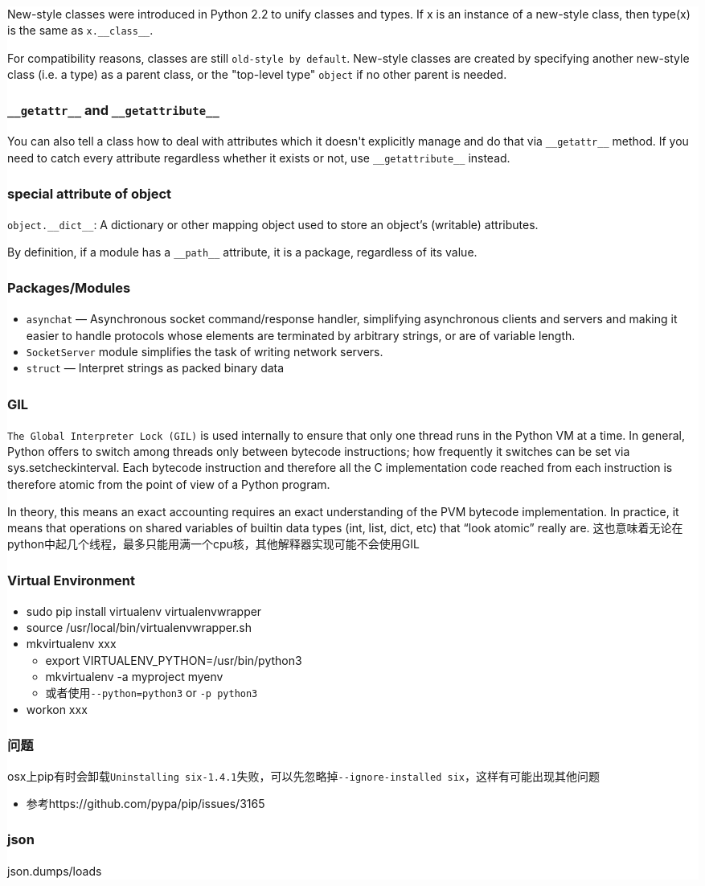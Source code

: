 New-style classes were introduced in Python 2.2 to unify classes and types.
If x is an instance of a new-style class, then type(x) is the same as `x.__class__`.

For compatibility reasons, classes are still `old-style by default`. New-style classes are created by specifying another new-style class (i.e. a type) as a parent class, or the "top-level type" `object` if no other parent is needed.

### `__getattr__` and `__getattribute__`
You can also tell a class how to deal with attributes which it doesn't explicitly manage and do that via `__getattr__` method.
If you need to catch every attribute regardless whether it exists or not, use `__getattribute__` instead.

### special attribute of object
`object.__dict__`: A dictionary or other mapping object used to store an object’s (writable) attributes.

By definition, if a module has a `__path__` attribute, it is a package, regardless of its value.

### Packages/Modules
- `asynchat` — Asynchronous socket command/response handler, simplifying asynchronous clients and servers and making it easier to handle protocols whose elements are terminated by arbitrary strings, or are of variable length.
- `SocketServer` module simplifies the task of writing network servers.
- `struct` — Interpret strings as packed binary data
### GIL
`The Global Interpreter Lock (GIL)` is used internally to ensure that only one thread runs in the Python VM at a time. In general, Python offers to switch among threads only between bytecode instructions; how frequently it switches can be set via sys.setcheckinterval. Each bytecode instruction and therefore all the C implementation code reached from each instruction is therefore atomic from the point of view of a Python program.

In theory, this means an exact accounting requires an exact understanding of the PVM bytecode implementation. In practice, it means that operations on shared variables of builtin data types (int, list, dict, etc) that “look atomic” really are.
这也意味着无论在python中起几个线程，最多只能用满一个cpu核，其他解释器实现可能不会使用GIL

### Virtual Environment
- sudo pip install virtualenv virtualenvwrapper
- source /usr/local/bin/virtualenvwrapper.sh
- mkvirtualenv xxx
    - export VIRTUALENV_PYTHON=/usr/bin/python3
    - mkvirtualenv -a myproject myenv
    - 或者使用`--python=python3` or `-p python3`
- workon xxx

### 问题
osx上pip有时会卸载`Uninstalling six-1.4.1`失败，可以先忽略掉`--ignore-installed six`，这样有可能出现其他问题
- 参考https://github.com/pypa/pip/issues/3165

### json
json.dumps/loads
